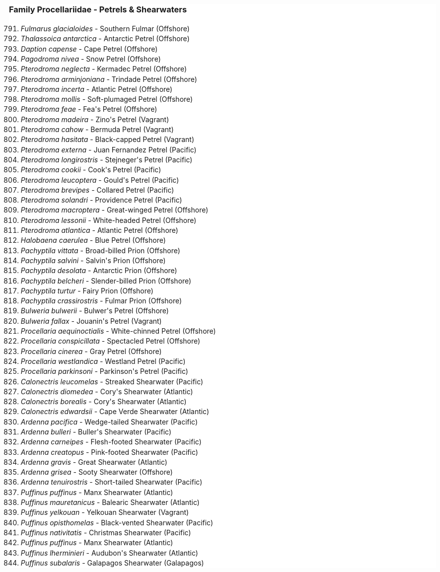 ### Family Procellariidae - Petrels & Shearwaters
791. *Fulmarus glacialoides* - Southern Fulmar (Offshore)
792. *Thalassoica antarctica* - Antarctic Petrel (Offshore)
793. *Daption capense* - Cape Petrel (Offshore)
794. *Pagodroma nivea* - Snow Petrel (Offshore)
795. *Pterodroma neglecta* - Kermadec Petrel (Offshore)
796. *Pterodroma arminjoniana* - Trindade Petrel (Offshore)
797. *Pterodroma incerta* - Atlantic Petrel (Offshore)
798. *Pterodroma mollis* - Soft-plumaged Petrel (Offshore)
799. *Pterodroma feae* - Fea's Petrel (Offshore)
800. *Pterodroma madeira* - Zino's Petrel (Vagrant)
801. *Pterodroma cahow* - Bermuda Petrel (Vagrant)
802. *Pterodroma hasitata* - Black-capped Petrel (Vagrant)
803. *Pterodroma externa* - Juan Fernandez Petrel (Pacific)
804. *Pterodroma longirostris* - Stejneger's Petrel (Pacific)
805. *Pterodroma cookii* - Cook's Petrel (Pacific)
806. *Pterodroma leucoptera* - Gould's Petrel (Pacific)
807. *Pterodroma brevipes* - Collared Petrel (Pacific)
808. *Pterodroma solandri* - Providence Petrel (Pacific)
809. *Pterodroma macroptera* - Great-winged Petrel (Offshore)
810. *Pterodroma lessonii* - White-headed Petrel (Offshore)
811. *Pterodroma atlantica* - Atlantic Petrel (Offshore)
812. *Halobaena caerulea* - Blue Petrel (Offshore)
813. *Pachyptila vittata* - Broad-billed Prion (Offshore)
814. *Pachyptila salvini* - Salvin's Prion (Offshore)
815. *Pachyptila desolata* - Antarctic Prion (Offshore)
816. *Pachyptila belcheri* - Slender-billed Prion (Offshore)
817. *Pachyptila turtur* - Fairy Prion (Offshore)
818. *Pachyptila crassirostris* - Fulmar Prion (Offshore)
819. *Bulweria bulwerii* - Bulwer's Petrel (Offshore)
820. *Bulweria fallax* - Jouanin's Petrel (Vagrant)
821. *Procellaria aequinoctialis* - White-chinned Petrel (Offshore)
822. *Procellaria conspicillata* - Spectacled Petrel (Offshore)
823. *Procellaria cinerea* - Gray Petrel (Offshore)
824. *Procellaria westlandica* - Westland Petrel (Pacific)
825. *Procellaria parkinsoni* - Parkinson's Petrel (Pacific)
826. *Calonectris leucomelas* - Streaked Shearwater (Pacific)
827. *Calonectris diomedea* - Cory's Shearwater (Atlantic)
828. *Calonectris borealis* - Cory's Shearwater (Atlantic)
829. *Calonectris edwardsii* - Cape Verde Shearwater (Atlantic)
830. *Ardenna pacifica* - Wedge-tailed Shearwater (Pacific)
831. *Ardenna bulleri* - Buller's Shearwater (Pacific)
832. *Ardenna carneipes* - Flesh-footed Shearwater (Pacific)
833. *Ardenna creatopus* - Pink-footed Shearwater (Pacific)
834. *Ardenna gravis* - Great Shearwater (Atlantic)
835. *Ardenna grisea* - Sooty Shearwater (Offshore)
836. *Ardenna tenuirostris* - Short-tailed Shearwater (Pacific)
837. *Puffinus puffinus* - Manx Shearwater (Atlantic)
838. *Puffinus mauretanicus* - Balearic Shearwater (Atlantic)
839. *Puffinus yelkouan* - Yelkouan Shearwater (Vagrant)
840. *Puffinus opisthomelas* - Black-vented Shearwater (Pacific)
841. *Puffinus nativitatis* - Christmas Shearwater (Pacific)
842. *Puffinus puffinus* - Manx Shearwater (Atlantic)
843. *Puffinus lherminieri* - Audubon's Shearwater (Atlantic)
844. *Puffinus subalaris* - Galapagos Shearwater (Galapagos)
